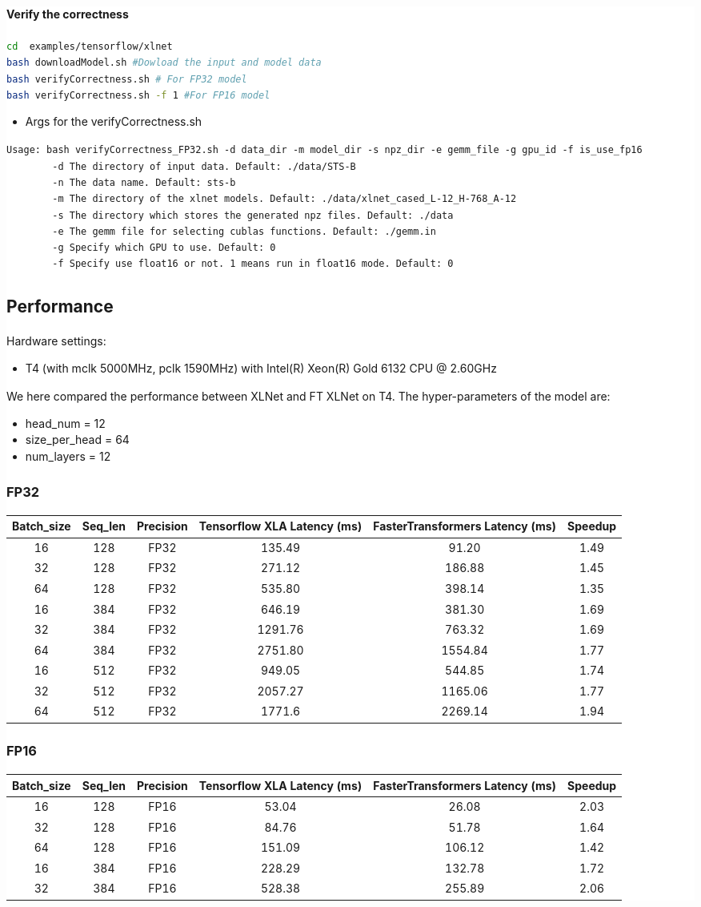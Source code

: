 #### Verify the correctness  
```bash
cd  examples/tensorflow/xlnet
bash downloadModel.sh #Dowload the input and model data
bash verifyCorrectness.sh # For FP32 model
bash verifyCorrectness.sh -f 1 #For FP16 model
```
- Args for the verifyCorrectness.sh
```doc
Usage: bash verifyCorrectness_FP32.sh -d data_dir -m model_dir -s npz_dir -e gemm_file -g gpu_id -f is_use_fp16
        -d The directory of input data. Default: ./data/STS-B
        -n The data name. Default: sts-b
        -m The directory of the xlnet models. Default: ./data/xlnet_cased_L-12_H-768_A-12
        -s The directory which stores the generated npz files. Default: ./data
        -e The gemm file for selecting cublas functions. Default: ./gemm.in
        -g Specify which GPU to use. Default: 0
        -f Specify use float16 or not. 1 means run in float16 mode. Default: 0
```

## Performance  

Hardware settings:
* T4 (with mclk 5000MHz, pclk 1590MHz) with  Intel(R) Xeon(R) Gold 6132 CPU @ 2.60GHz

We here compared the performance between XLNet and FT XLNet on T4. The hyper-parameters of the model are:

* head_num = 12
* size_per_head = 64
* num_layers = 12

### FP32

| Batch_size | Seq_len | Precision | Tensorflow XLA Latency (ms) | FasterTransformers Latency (ms) | Speedup |
| :--------: | :-----: | :-------: | :-------------------------: | :-----------------------------: | :-----: |
|     16     |   128   |   FP32    |           135.49            |              91.20              |  1.49   |
|     32     |   128   |   FP32    |           271.12            |             186.88              |  1.45   |
|     64     |   128   |   FP32    |           535.80            |             398.14              |  1.35   |
|     16     |   384   |   FP32    |           646.19            |             381.30              |  1.69   |
|     32     |   384   |   FP32    |           1291.76           |             763.32              |  1.69   |
|     64     |   384   |   FP32    |           2751.80           |             1554.84             |  1.77   |
|     16     |   512   |   FP32    |           949.05            |             544.85              |  1.74   |
|     32     |   512   |   FP32    |           2057.27           |             1165.06             |  1.77   |
|     64     |   512   |   FP32    |           1771.6            |             2269.14             |  1.94   |

### FP16
| Batch_size | Seq_len | Precision | Tensorflow XLA Latency (ms) | FasterTransformers Latency (ms) | Speedup |
| :--------: | :-----: | :-------: | :-------------------------: | :-----------------------------: | :-----: |
|     16     |   128   |   FP16    |            53.04            |              26.08              |  2.03   |
|     32     |   128   |   FP16    |            84.76            |              51.78              |  1.64   |
|     64     |   128   |   FP16    |           151.09            |             106.12              |  1.42   |
|     16     |   384   |   FP16    |           228.29            |             132.78              |  1.72   |
|     32     |   384   |   FP16    |           528.38            |             255.89              |  2.06   |